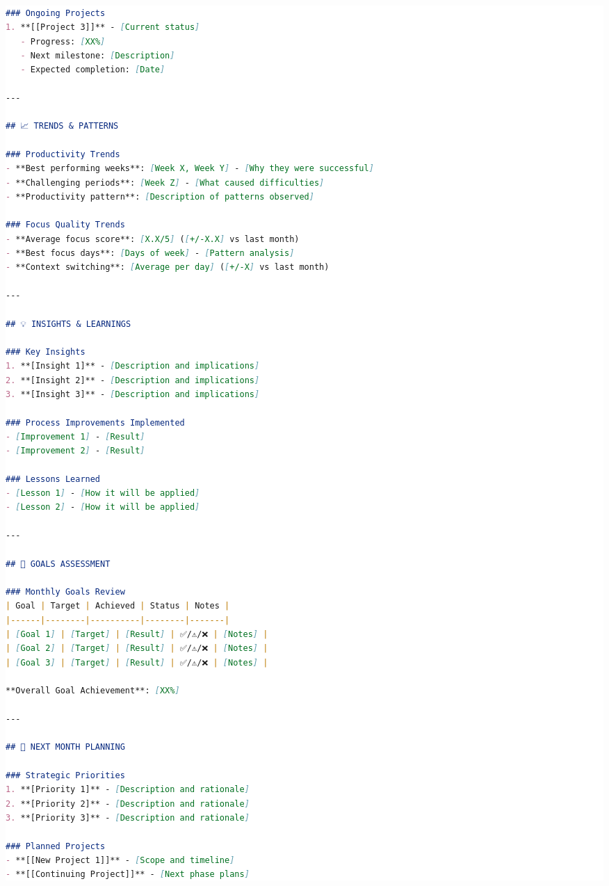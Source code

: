 ```markdown
### Ongoing Projects
1. **[[Project 3]]** - [Current status]
   - Progress: [XX%]
   - Next milestone: [Description]
   - Expected completion: [Date]

---

## 📈 TRENDS & PATTERNS

### Productivity Trends
- **Best performing weeks**: [Week X, Week Y] - [Why they were successful]
- **Challenging periods**: [Week Z] - [What caused difficulties]
- **Productivity pattern**: [Description of patterns observed]

### Focus Quality Trends
- **Average focus score**: [X.X/5] ([+/-X.X] vs last month)
- **Best focus days**: [Days of week] - [Pattern analysis]
- **Context switching**: [Average per day] ([+/-X] vs last month)

---

## 💡 INSIGHTS & LEARNINGS

### Key Insights
1. **[Insight 1]** - [Description and implications]
2. **[Insight 2]** - [Description and implications]
3. **[Insight 3]** - [Description and implications]

### Process Improvements Implemented
- [Improvement 1] - [Result]
- [Improvement 2] - [Result]

### Lessons Learned
- [Lesson 1] - [How it will be applied]
- [Lesson 2] - [How it will be applied]

---

## 🎯 GOALS ASSESSMENT

### Monthly Goals Review
| Goal | Target | Achieved | Status | Notes |
|------|--------|----------|--------|-------|
| [Goal 1] | [Target] | [Result] | ✅/⚠️/❌ | [Notes] |
| [Goal 2] | [Target] | [Result] | ✅/⚠️/❌ | [Notes] |
| [Goal 3] | [Target] | [Result] | ✅/⚠️/❌ | [Notes] |

**Overall Goal Achievement**: [XX%]

---

## 🔮 NEXT MONTH PLANNING

### Strategic Priorities
1. **[Priority 1]** - [Description and rationale]
2. **[Priority 2]** - [Description and rationale]
3. **[Priority 3]** - [Description and rationale]

### Planned Projects
- **[[New Project 1]]** - [Scope and timeline]
- **[[Continuing Project]]** - [Next phase plans]

```